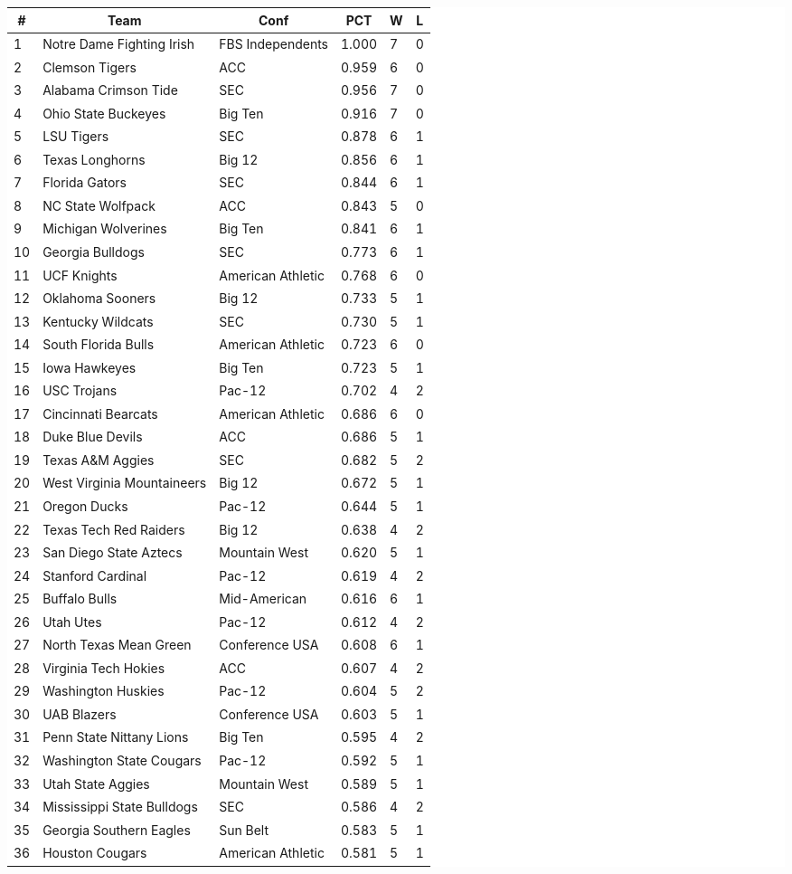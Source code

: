 | #   | Team                               | Conf              | PCT   | W | L |
|-----|------------------------------------|-------------------|-------|---|---|
| 1   | Notre Dame Fighting Irish          | FBS Independents  | 1.000 | 7 | 0 |
| 2   | Clemson Tigers                     | ACC               | 0.959 | 6 | 0 |
| 3   | Alabama Crimson Tide               | SEC               | 0.956 | 7 | 0 |
| 4   | Ohio State Buckeyes                | Big Ten           | 0.916 | 7 | 0 |
| 5   | LSU Tigers                         | SEC               | 0.878 | 6 | 1 |
| 6   | Texas Longhorns                    | Big 12            | 0.856 | 6 | 1 |
| 7   | Florida Gators                     | SEC               | 0.844 | 6 | 1 |
| 8   | NC State Wolfpack                  | ACC               | 0.843 | 5 | 0 |
| 9   | Michigan Wolverines                | Big Ten           | 0.841 | 6 | 1 |
| 10  | Georgia Bulldogs                   | SEC               | 0.773 | 6 | 1 |
| 11  | UCF Knights                        | American Athletic | 0.768 | 6 | 0 |
| 12  | Oklahoma Sooners                   | Big 12            | 0.733 | 5 | 1 |
| 13  | Kentucky Wildcats                  | SEC               | 0.730 | 5 | 1 |
| 14  | South Florida Bulls                | American Athletic | 0.723 | 6 | 0 |
| 15  | Iowa Hawkeyes                      | Big Ten           | 0.723 | 5 | 1 |
| 16  | USC Trojans                        | Pac-12            | 0.702 | 4 | 2 |
| 17  | Cincinnati Bearcats                | American Athletic | 0.686 | 6 | 0 |
| 18  | Duke Blue Devils                   | ACC               | 0.686 | 5 | 1 |
| 19  | Texas A&M Aggies                   | SEC               | 0.682 | 5 | 2 |
| 20  | West Virginia Mountaineers         | Big 12            | 0.672 | 5 | 1 |
| 21  | Oregon Ducks                       | Pac-12            | 0.644 | 5 | 1 |
| 22  | Texas Tech Red Raiders             | Big 12            | 0.638 | 4 | 2 |
| 23  | San Diego State Aztecs             | Mountain West     | 0.620 | 5 | 1 |
| 24  | Stanford Cardinal                  | Pac-12            | 0.619 | 4 | 2 |
| 25  | Buffalo Bulls                      | Mid-American      | 0.616 | 6 | 1 |
| 26  | Utah Utes                          | Pac-12            | 0.612 | 4 | 2 |
| 27  | North Texas Mean Green             | Conference USA    | 0.608 | 6 | 1 |
| 28  | Virginia Tech Hokies               | ACC               | 0.607 | 4 | 2 |
| 29  | Washington Huskies                 | Pac-12            | 0.604 | 5 | 2 |
| 30  | UAB Blazers                        | Conference USA    | 0.603 | 5 | 1 |
| 31  | Penn State Nittany Lions           | Big Ten           | 0.595 | 4 | 2 |
| 32  | Washington State Cougars           | Pac-12            | 0.592 | 5 | 1 |
| 33  | Utah State Aggies                  | Mountain West     | 0.589 | 5 | 1 |
| 34  | Mississippi State Bulldogs         | SEC               | 0.586 | 4 | 2 |
| 35  | Georgia Southern Eagles            | Sun Belt          | 0.583 | 5 | 1 |
| 36  | Houston Cougars                    | American Athletic | 0.581 | 5 | 1 |